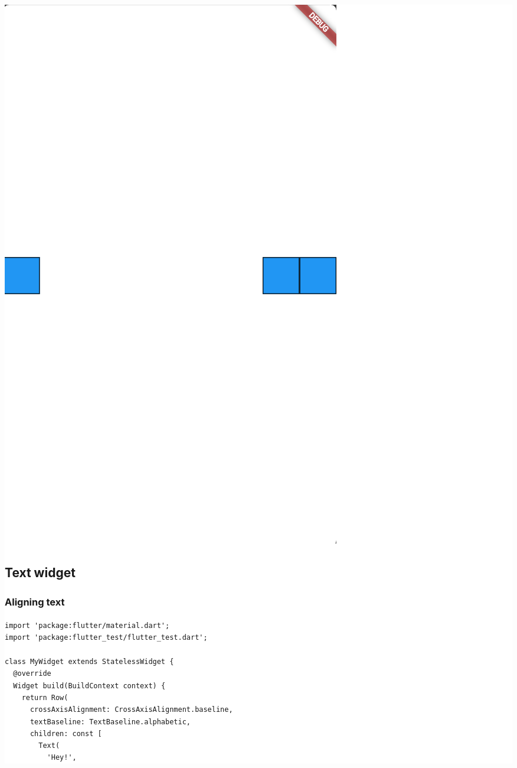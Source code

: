 ![Screnshoot hello_world](image/10.png)
## Text widget
### Aligning text
```import 'dart:async';
import 'package:flutter/material.dart';
import 'package:flutter_test/flutter_test.dart';

class MyWidget extends StatelessWidget {
  @override
  Widget build(BuildContext context) {
    return Row(
      crossAxisAlignment: CrossAxisAlignment.baseline,
      textBaseline: TextBaseline.alphabetic,
      children: const [
        Text(
          'Hey!',
```